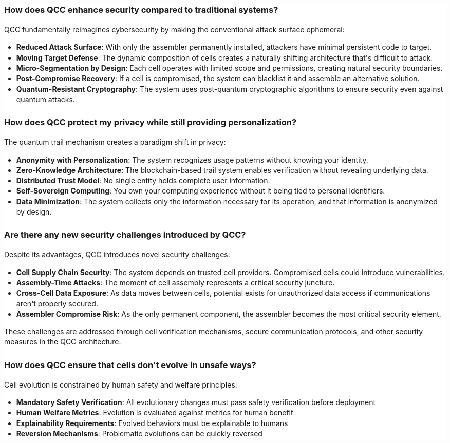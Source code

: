 ### How does QCC enhance security compared to traditional systems?
QCC fundamentally reimagines cybersecurity by making the conventional attack surface ephemeral:
- **Reduced Attack Surface**: With only the assembler permanently installed, attackers have minimal persistent code to target.
- **Moving Target Defense**: The dynamic composition of cells creates a naturally shifting architecture that's difficult to attack.
- **Micro-Segmentation by Design**: Each cell operates with limited scope and permissions, creating natural security boundaries.
- **Post-Compromise Recovery**: If a cell is compromised, the system can blacklist it and assemble an alternative solution.
- **Quantum-Resistant Cryptography**: The system uses post-quantum cryptographic algorithms to ensure security even against quantum attacks.

### How does QCC protect my privacy while still providing personalization?
The quantum trail mechanism creates a paradigm shift in privacy:
- **Anonymity with Personalization**: The system recognizes usage patterns without knowing your identity.
- **Zero-Knowledge Architecture**: The blockchain-based trail system enables verification without revealing underlying data.
- **Distributed Trust Model**: No single entity holds complete user information.
- **Self-Sovereign Computing**: You own your computing experience without it being tied to personal identifiers.
- **Data Minimization**: The system collects only the information necessary for its operation, and that information is anonymized by design.

### Are there any new security challenges introduced by QCC?
Despite its advantages, QCC introduces novel security challenges:
- **Cell Supply Chain Security**: The system depends on trusted cell providers. Compromised cells could introduce vulnerabilities.
- **Assembly-Time Attacks**: The moment of cell assembly represents a critical security juncture.
- **Cross-Cell Data Exposure**: As data moves between cells, potential exists for unauthorized data access if communications aren't properly secured.
- **Assembler Compromise Risk**: As the only permanent component, the assembler becomes the most critical security element.

These challenges are addressed through cell verification mechanisms, secure communication protocols, and other security measures in the QCC architecture.

### How does QCC ensure that cells don't evolve in unsafe ways?
Cell evolution is constrained by human safety and welfare principles:
- **Mandatory Safety Verification**: All evolutionary changes must pass safety verification before deployment
- **Human Welfare Metrics**: Evolution is evaluated against metrics for human benefit
- **Explainability Requirements**: Evolved behaviors must be explainable to humans
- **Reversion Mechanisms**: Problematic evolutions can be quickly reversed
